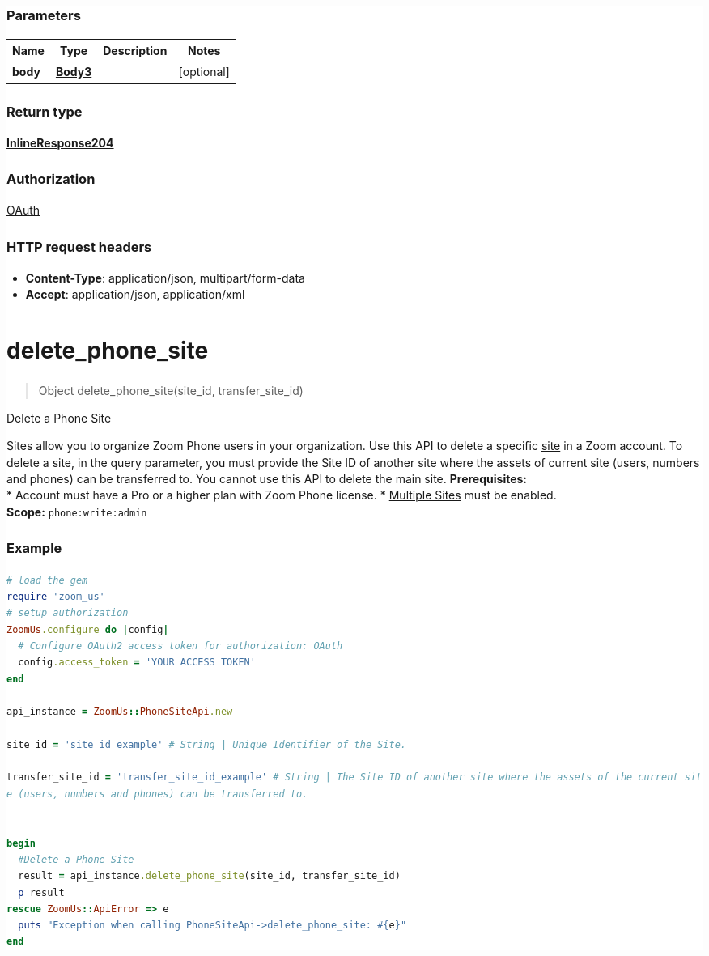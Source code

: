 ### Parameters

Name | Type | Description  | Notes
------------- | ------------- | ------------- | -------------
 **body** | [**Body3**](Body3.md)|  | [optional] 

### Return type

[**InlineResponse204**](InlineResponse204.md)

### Authorization

[OAuth](../README.md#OAuth)

### HTTP request headers

 - **Content-Type**: application/json, multipart/form-data
 - **Accept**: application/json, application/xml



# **delete_phone_site**
> Object delete_phone_site(site_id, transfer_site_id)

Delete a Phone Site

Sites allow you to organize Zoom Phone users in your organization. Use this API to delete a specific [site](https://support.zoom.us/hc/en-us/articles/360020809672) in a Zoom account. To delete a site, in the query parameter, you must provide the Site ID of another site where the assets of current site (users, numbers and phones) can be transferred to.  You cannot use this API to delete the main site.  **Prerequisites:** <br> * Account must have a Pro or a higher plan with Zoom Phone license.  * [Multiple Sites](https://support.zoom.us/hc/en-us/articles/360020809672-Managing-Multiple-Sites) must be enabled.<br> **Scope:** `phone:write:admin` <br>   

### Example
```ruby
# load the gem
require 'zoom_us'
# setup authorization
ZoomUs.configure do |config|
  # Configure OAuth2 access token for authorization: OAuth
  config.access_token = 'YOUR ACCESS TOKEN'
end

api_instance = ZoomUs::PhoneSiteApi.new

site_id = 'site_id_example' # String | Unique Identifier of the Site.

transfer_site_id = 'transfer_site_id_example' # String | The Site ID of another site where the assets of the current site (users, numbers and phones) can be transferred to.


begin
  #Delete a Phone Site
  result = api_instance.delete_phone_site(site_id, transfer_site_id)
  p result
rescue ZoomUs::ApiError => e
  puts "Exception when calling PhoneSiteApi->delete_phone_site: #{e}"
end
```
